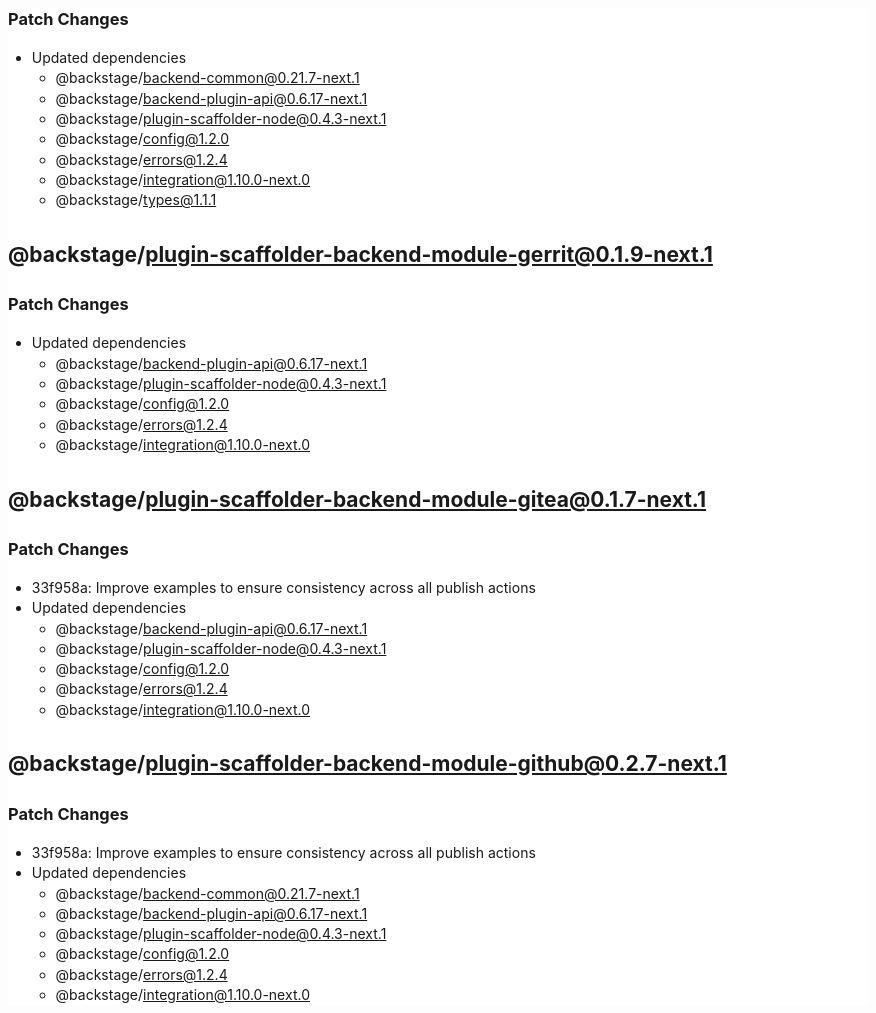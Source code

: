 ### Patch Changes

- Updated dependencies
  - @backstage/backend-common@0.21.7-next.1
  - @backstage/backend-plugin-api@0.6.17-next.1
  - @backstage/plugin-scaffolder-node@0.4.3-next.1
  - @backstage/config@1.2.0
  - @backstage/errors@1.2.4
  - @backstage/integration@1.10.0-next.0
  - @backstage/types@1.1.1

## @backstage/plugin-scaffolder-backend-module-gerrit@0.1.9-next.1

### Patch Changes

- Updated dependencies
  - @backstage/backend-plugin-api@0.6.17-next.1
  - @backstage/plugin-scaffolder-node@0.4.3-next.1
  - @backstage/config@1.2.0
  - @backstage/errors@1.2.4
  - @backstage/integration@1.10.0-next.0

## @backstage/plugin-scaffolder-backend-module-gitea@0.1.7-next.1

### Patch Changes

- 33f958a: Improve examples to ensure consistency across all publish actions
- Updated dependencies
  - @backstage/backend-plugin-api@0.6.17-next.1
  - @backstage/plugin-scaffolder-node@0.4.3-next.1
  - @backstage/config@1.2.0
  - @backstage/errors@1.2.4
  - @backstage/integration@1.10.0-next.0

## @backstage/plugin-scaffolder-backend-module-github@0.2.7-next.1

### Patch Changes

- 33f958a: Improve examples to ensure consistency across all publish actions
- Updated dependencies
  - @backstage/backend-common@0.21.7-next.1
  - @backstage/backend-plugin-api@0.6.17-next.1
  - @backstage/plugin-scaffolder-node@0.4.3-next.1
  - @backstage/config@1.2.0
  - @backstage/errors@1.2.4
  - @backstage/integration@1.10.0-next.0
